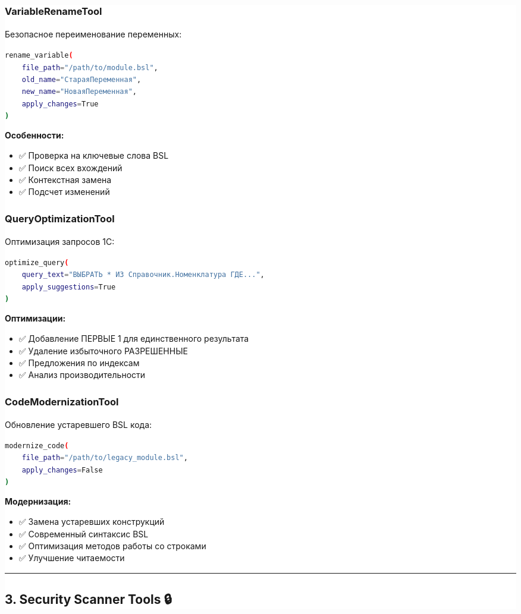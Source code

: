 ### VariableRenameTool
Безопасное переименование переменных:

```bash
rename_variable(
    file_path="/path/to/module.bsl",
    old_name="СтараяПеременная",
    new_name="НоваяПеременная",
    apply_changes=True
)
```

**Особенности:**
- ✅ Проверка на ключевые слова BSL
- ✅ Поиск всех вхождений
- ✅ Контекстная замена
- ✅ Подсчет изменений

### QueryOptimizationTool
Оптимизация запросов 1С:

```bash
optimize_query(
    query_text="ВЫБРАТЬ * ИЗ Справочник.Номенклатура ГДЕ...",
    apply_suggestions=True
)
```

**Оптимизации:**
- ✅ Добавление ПЕРВЫЕ 1 для единственного результата
- ✅ Удаление избыточного РАЗРЕШЕННЫЕ
- ✅ Предложения по индексам
- ✅ Анализ производительности

### CodeModernizationTool
Обновление устаревшего BSL кода:

```bash
modernize_code(
    file_path="/path/to/legacy_module.bsl",
    apply_changes=False
)
```

**Модернизация:**
- ✅ Замена устаревших конструкций
- ✅ Современный синтаксис BSL
- ✅ Оптимизация методов работы со строками
- ✅ Улучшение читаемости

---

## 3. Security Scanner Tools 🔒
